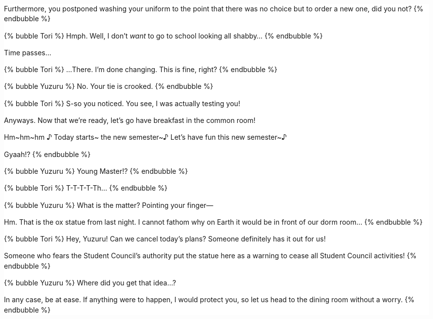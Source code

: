Furthermore, you postponed washing your uniform to the point that there was no choice but to order a new one, did you not?
{% endbubble %}

{% bubble Tori %}
Hmph. Well, I don’t *want* to go to school looking all shabby…
{% endbubble %}

<div class="msr-narration">
    <p>Time passes…</p>
</div>

{% bubble Tori %}
…There. I’m done changing. This is fine, right?
{% endbubble %}

{% bubble Yuzuru %}
No. Your tie is crooked.
{% endbubble %}

{% bubble Tori %}
S-so you noticed. You see, I was actually testing you!

Anyways. Now that we’re ready, let’s go have breakfast in the common room!

Hm\~hm\~hm ♪ Today starts\~ the new semester\~♪ Let’s have fun this new semester\~♪

Gyaah!?
{% endbubble %}

{% bubble Yuzuru %}
Young Master!?
{% endbubble %}

{% bubble Tori %}
T-T-T-T-Th…
{% endbubble %}

{% bubble Yuzuru %}
What is the matter? Pointing your finger—

Hm. That is the ox statue from last night. I cannot fathom why on Earth it would be in front of our dorm room…
{% endbubble %}

{% bubble Tori %}
Hey, Yuzuru! Can we cancel today’s plans? Someone definitely has it out for us!

Someone who fears the Student Council’s authority put the statue here as a warning to cease all Student Council activities!
{% endbubble %}

{% bubble Yuzuru %}
Where did you get that idea…?

In any case, be at ease. If anything were to happen, I would protect you, so let us head to the dining room without a worry.
{% endbubble %}

